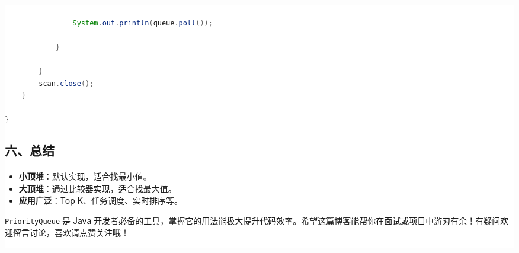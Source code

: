 ```java
                
                System.out.println(queue.poll());
                
            }
          
        }
        scan.close();
    }

}
```



## 六、总结

- **小顶堆**：默认实现，适合找最小值。
- **大顶堆**：通过比较器实现，适合找最大值。
- **应用广泛**：Top K、任务调度、实时排序等。

`PriorityQueue` 是 Java 开发者必备的工具，掌握它的用法能极大提升代码效率。希望这篇博客能帮你在面试或项目中游刃有余！有疑问欢迎留言讨论，喜欢请点赞关注哦！

---

